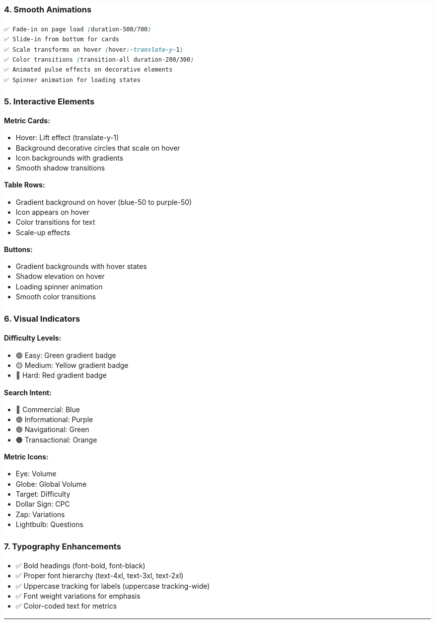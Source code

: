 ### 4. **Smooth Animations**
```css
✅ Fade-in on page load (duration-500/700)
✅ Slide-in from bottom for cards
✅ Scale transforms on hover (hover:-translate-y-1)
✅ Color transitions (transition-all duration-200/300)
✅ Animated pulse effects on decorative elements
✅ Spinner animation for loading states
```

### 5. **Interactive Elements**

**Metric Cards:**
- Hover: Lift effect (translate-y-1)
- Background decorative circles that scale on hover
- Icon backgrounds with gradients
- Smooth shadow transitions

**Table Rows:**
- Gradient background on hover (blue-50 to purple-50)
- Icon appears on hover
- Color transitions for text
- Scale-up effects

**Buttons:**
- Gradient backgrounds with hover states
- Shadow elevation on hover
- Loading spinner animation
- Smooth color transitions

### 6. **Visual Indicators**

**Difficulty Levels:**
- 🟢 Easy: Green gradient badge
- 🟡 Medium: Yellow gradient badge
- 🔴 Hard: Red gradient badge

**Search Intent:**
- 🔵 Commercial: Blue
- 🟣 Informational: Purple
- 🟢 Navigational: Green
- 🟠 Transactional: Orange

**Metric Icons:**
- Eye: Volume
- Globe: Global Volume
- Target: Difficulty
- Dollar Sign: CPC
- Zap: Variations
- Lightbulb: Questions

### 7. **Typography Enhancements**
- ✅ Bold headings (font-bold, font-black)
- ✅ Proper font hierarchy (text-4xl, text-3xl, text-2xl)
- ✅ Uppercase tracking for labels (uppercase tracking-wide)
- ✅ Font weight variations for emphasis
- ✅ Color-coded text for metrics

---